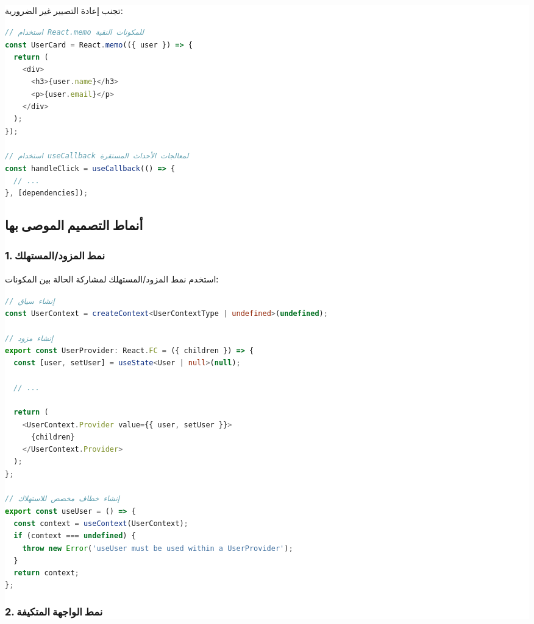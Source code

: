 تجنب إعادة التصيير غير الضرورية:

```typescript
// استخدام React.memo للمكونات النقية
const UserCard = React.memo(({ user }) => {
  return (
    <div>
      <h3>{user.name}</h3>
      <p>{user.email}</p>
    </div>
  );
});

// استخدام useCallback لمعالجات الأحداث المستقرة
const handleClick = useCallback(() => {
  // ...
}, [dependencies]);
```

## أنماط التصميم الموصى بها

### 1. نمط المزود/المستهلك

استخدم نمط المزود/المستهلك لمشاركة الحالة بين المكونات:

```typescript
// إنشاء سياق
const UserContext = createContext<UserContextType | undefined>(undefined);

// إنشاء مزود
export const UserProvider: React.FC = ({ children }) => {
  const [user, setUser] = useState<User | null>(null);
  
  // ...
  
  return (
    <UserContext.Provider value={{ user, setUser }}>
      {children}
    </UserContext.Provider>
  );
};

// إنشاء خطاف مخصص للاستهلاك
export const useUser = () => {
  const context = useContext(UserContext);
  if (context === undefined) {
    throw new Error('useUser must be used within a UserProvider');
  }
  return context;
};
```

### 2. نمط الواجهة المتكيفة
